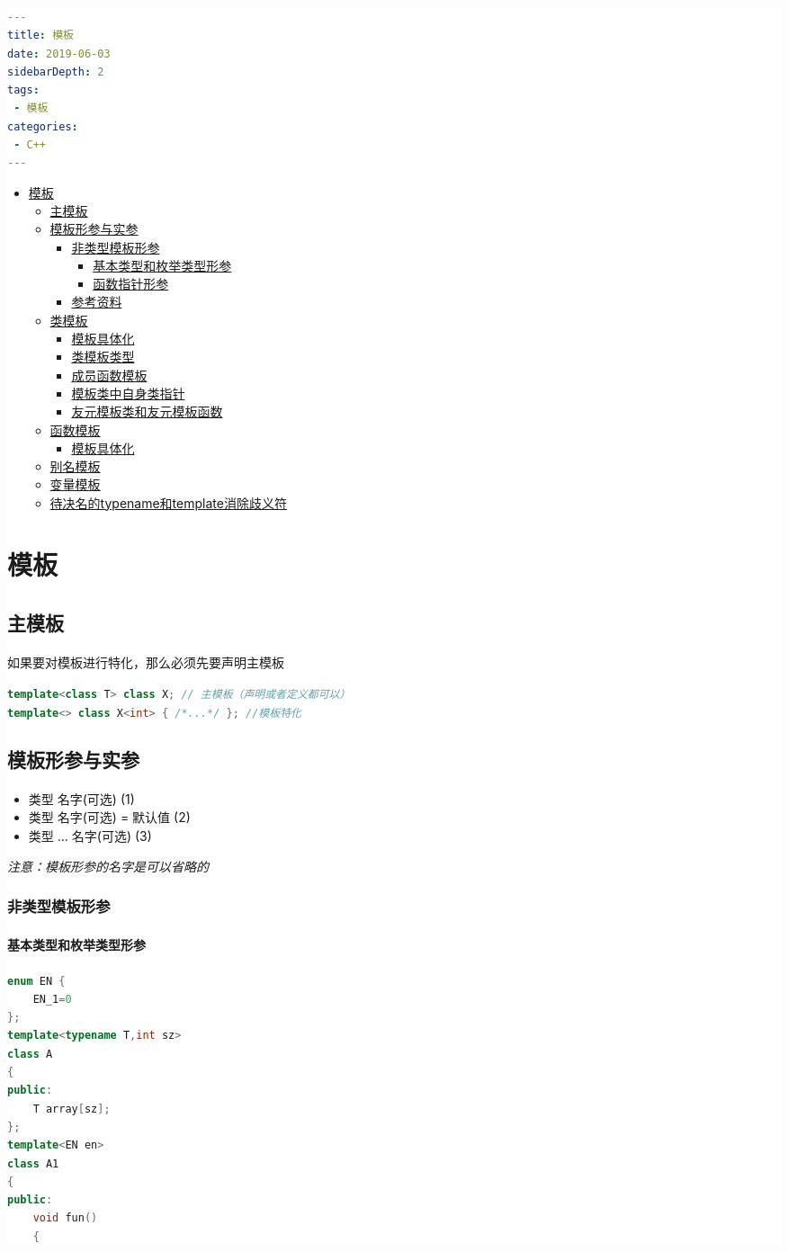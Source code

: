 ```yaml
---
title: 模板
date: 2019-06-03
sidebarDepth: 2
tags:
 - 模板
categories:
 - C++
---
```

- [模板](#模板)
  - [主模板](#主模板)
  - [模板形参与实参](#模板形参与实参)
    - [非类型模板形参](#非类型模板形参)
      - [基本类型和枚举类型形参](#基本类型和枚举类型形参)
      - [函数指针形参](#函数指针形参)
    - [参考资料](#参考资料)
  - [类模板](#类模板)
    - [模板具体化](#模板具体化)
    - [类模板类型](#类模板类型)
    - [成员函数模板](#成员函数模板)
    - [模板类中自身类指针](#模板类中自身类指针)
    - [友元模板类和友元模板函数](#友元模板类和友元模板函数)
  - [函数模板](#函数模板)
    - [模板具体化](#模板具体化-1)
  - [别名模板](#别名模板)
  - [变量模板](#变量模板)
  - [待决名的typename和template消除歧义符](#待决名的typename和template消除歧义符)
# 模板
## 主模板
如果要对模板进行特化，那么必须先要声明主模板
```cpp
template<class T> class X; // 主模板（声明或者定义都可以）
template<> class X<int> { /*...*/ }; //模板特化
```
## 模板形参与实参
- 类型 名字(可选)	(1)	
- 类型 名字(可选) = 默认值	(2)	
- 类型 ... 名字(可选)	(3)
	
*注意：模板形参的名字是可以省略的*
### 非类型模板形参
#### 基本类型和枚举类型形参
```cpp
enum EN {
    EN_1=0
};
template<typename T,int sz>
class A
{
public:
    T array[sz];
};
template<EN en>
class A1
{
public:
    void fun()
    {
```